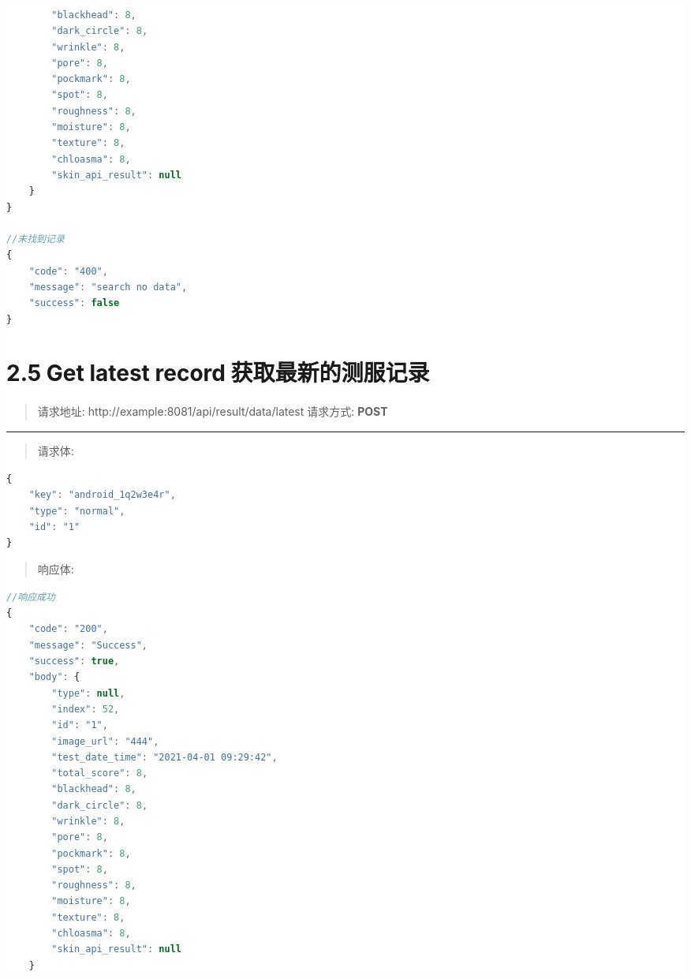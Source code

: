 ```javascript
        "blackhead": 8,
        "dark_circle": 8,
        "wrinkle": 8,
        "pore": 8,
        "pockmark": 8,
        "spot": 8,
        "roughness": 8,
        "moisture": 8,
        "texture": 8,
        "chloasma": 8,
        "skin_api_result": null
    }
}

//未找到记录
{
    "code": "400",
    "message": "search no data",
    "success": false
}
```

# 2.5 Get latest record 获取最新的测服记录

> 请求地址:  http://example:8081/api/result/data/latest     请求方式:  **POST**

------

> 请求体:

```javascript
{ 
    "key": "android_1q2w3e4r",
    "type": "normal",
    "id": "1"
}
```

> 响应体:

```javascript
//响应成功
{
    "code": "200",
    "message": "Success",
    "success": true,
    "body": {
        "type": null,
        "index": 52,
        "id": "1",
        "image_url": "444",
        "test_date_time": "2021-04-01 09:29:42",
        "total_score": 8,
        "blackhead": 8,
        "dark_circle": 8,
        "wrinkle": 8,
        "pore": 8,
        "pockmark": 8,
        "spot": 8,
        "roughness": 8,
        "moisture": 8,
        "texture": 8,
        "chloasma": 8,
        "skin_api_result": null
    }
```